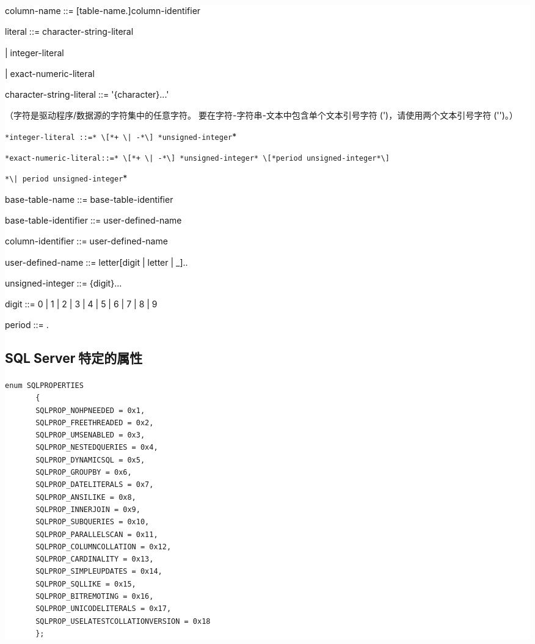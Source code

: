 column-name ::= \[table-name.\]column-identifier

literal ::= character-string-literal

\| integer-literal 

\| exact-numeric-literal 

character-string-literal ::= \'{character}...\'

（字符是驱动程序/数据源的字符集中的任意字符。 要在字符-字符串-文本中包含单个文本引号字符 (\')，请使用两个文本引号字符 (\'\')。）

`*integer-literal ::=* \[*+ \| -*\] *unsigned-integer`*

`*exact-numeric-literal::=* \[*+ \| -*\] *unsigned-integer* \[*period unsigned-integer*\]`

`*\| period unsigned-integer`*

base-table-name ::= base-table-identifier

base-table-identifier ::= user-defined-name

column-identifier ::= user-defined-name

user-defined-name ::= letter\[digit \| letter \| _\]\..

unsigned-integer ::= {digit}...

digit ::= 0 \| 1 \| 2 \| 3 \| 4 \| 5 \| 6 \| 7 \| 8 \| 9

period ::= . 

## <a name="sql-server-specific-properties"></a><a name="appendixc"></a>SQL Server 特定的属性

```
enum SQLPROPERTIES
       {
       SQLPROP_NOHPNEEDED = 0x1,
       SQLPROP_FREETHREADED = 0x2,
       SQLPROP_UMSENABLED = 0x3,
       SQLPROP_NESTEDQUERIES = 0x4,
       SQLPROP_DYNAMICSQL = 0x5,
       SQLPROP_GROUPBY = 0x6,
       SQLPROP_DATELITERALS = 0x7,
       SQLPROP_ANSILIKE = 0x8,
       SQLPROP_INNERJOIN = 0x9,
       SQLPROP_SUBQUERIES = 0x10, 
       SQLPROP_PARALLELSCAN = 0x11,
       SQLPROP_COLUMNCOLLATION = 0x12,
       SQLPROP_CARDINALITY = 0x13,
       SQLPROP_SIMPLEUPDATES = 0x14,
       SQLPROP_SQLLIKE = 0x15,
       SQLPROP_BITREMOTING = 0x16,
       SQLPROP_UNICODELITERALS = 0x17,
       SQLPROP_USELATESTCOLLATIONVERSION = 0x18
       };

```
